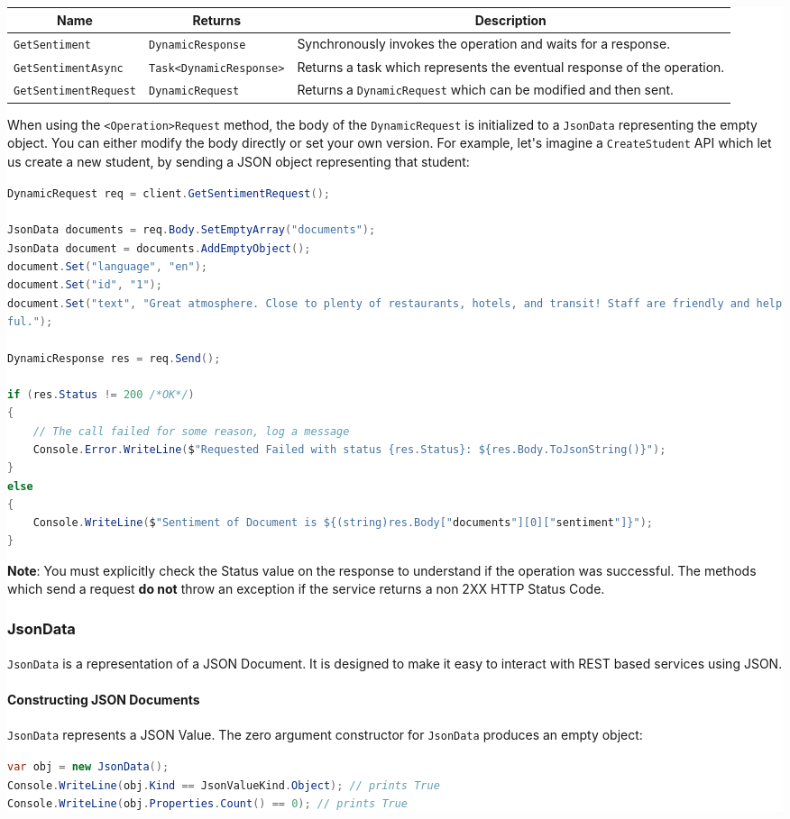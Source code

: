 | Name                  | Returns                 | Description                                                               |
|-----------------------|-------------------------|---------------------------------------------------------------------------|
| `GetSentiment`        | `DynamicResponse`       | Synchronously invokes the operation and waits for a response.             |
| `GetSentimentAsync`   | `Task<DynamicResponse>` | Returns a task which represents the eventual response of the operation.   |
| `GetSentimentRequest` | `DynamicRequest`        | Returns a `DynamicRequest` which can be modified and then sent.           |

When using the `<Operation>Request` method, the body of the `DynamicRequest` is initialized to a `JsonData` representing the empty object. You can either modify the body directly or set your own version. For example, let's imagine a `CreateStudent` API which let us create a new student, by sending a JSON object representing that student:

```C# Snippet:DynamicRequestAndResponse
DynamicRequest req = client.GetSentimentRequest();

JsonData documents = req.Body.SetEmptyArray("documents");
JsonData document = documents.AddEmptyObject();
document.Set("language", "en");
document.Set("id", "1");
document.Set("text", "Great atmosphere. Close to plenty of restaurants, hotels, and transit! Staff are friendly and helpful.");

DynamicResponse res = req.Send();

if (res.Status != 200 /*OK*/)
{
    // The call failed for some reason, log a message
    Console.Error.WriteLine($"Requested Failed with status {res.Status}: ${res.Body.ToJsonString()}");
}
else
{
    Console.WriteLine($"Sentiment of Document is ${(string)res.Body["documents"][0]["sentiment"]}");
}
```

**Note**: You must explicitly check the Status value on the response to understand if the operation was successful. The methods which send a request **do not** throw an exception if the service returns a non 2XX HTTP Status Code.


### JsonData

`JsonData` is a representation of a JSON Document. It is designed to make it easy to interact with REST based services using JSON.

#### Constructing JSON Documents

`JsonData` represents a JSON Value. The zero argument constructor for `JsonData` produces an empty object:

```C# Snippet:DefaultConstructor
var obj = new JsonData();
Console.WriteLine(obj.Kind == JsonValueKind.Object); // prints True
Console.WriteLine(obj.Properties.Count() == 0); // prints True
```


[code_of_conduct]: https://opensource.microsoft.com/codeofconduct
[code_of_conduct_faq]: https://opensource.microsoft.com/codeofconduct/faq/